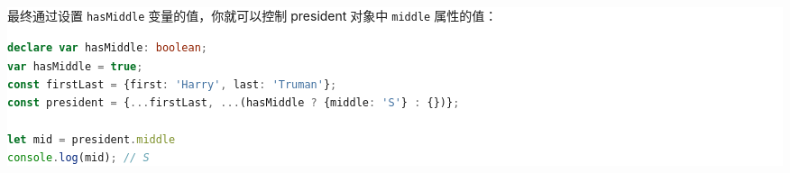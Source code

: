最终通过设置 `hasMiddle` 变量的值，你就可以控制 president 对象中 `middle` 属性的值：

```ts
declare var hasMiddle: boolean;
var hasMiddle = true;
const firstLast = {first: 'Harry', last: 'Truman'};
const president = {...firstLast, ...(hasMiddle ? {middle: 'S'} : {})};

let mid = president.middle
console.log(mid); // S
```

### 